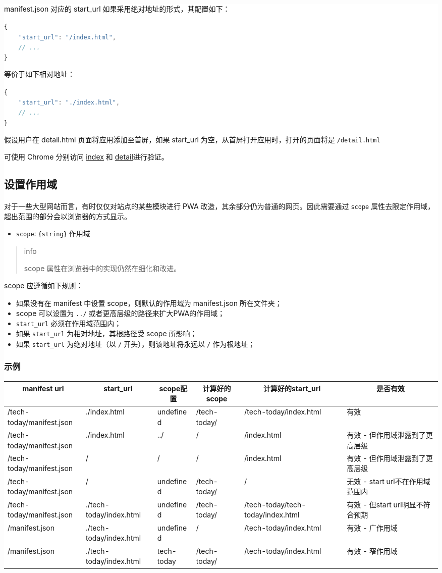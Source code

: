 manifest.json 对应的 start_url 如果采用绝对地址的形式，其配置如下：

```javascript
{
    "start_url": "/index.html",
    // ...
}
```

等价于如下相对地址：

```javascript
{
    "start_url": "./index.html",
    // ...
}
```

假设用户在 detail.html 页面将应用添加至首屏，如果 start_url 为空，从首屏打开应用时，打开的页面将是 `/detail.html`

可使用 Chrome 分别访问 [index](https://lavas-project.github.io/pwa-demo/manifest-demo/start-url/index.html) 和 [detail](https://lavas-project.github.io/pwa-demo/manifest-demo/start-url/detail.html)进行验证。

## 设置作用域

对于一些大型网站而言，有时仅仅对站点的某些模块进行 PWA 改造，其余部分仍为普通的网页。因此需要通过 `scope` 属性去限定作用域，超出范围的部分会以浏览器的方式显示。

- `scope`:
    `{string}` 作用域

> info
>
> scope 属性在浏览器中的实现仍然在细化和改进。

scope 应遵循如下[规则](https://developers.google.cn/web/updates/2017/02/improved-add-to-home-screen#effectively_managing_your_apps_scope)：

- 如果没有在 manifest 中设置 scope，则默认的作用域为 manifest.json 所在文件夹；
- scope 可以设置为 `../` 或者更高层级的路径来扩大PWA的作用域；
- `start_url` 必须在作用域范围内；
- 如果 `start_url` 为相对地址，其根路径受 scope 所影响；
- 如果 `start_url` 为绝对地址（以 `/` 开头），则该地址将永远以 `/` 作为根地址；

### 示例

| manifest url | start_url | scope配置 | 计算好的scope | 计算好的start_url | 是否有效 |
| ------------------------- | ------------------------- | ---------- | ------------- | --------------------------------- | -------------------------------- |
| /tech-today/manifest.json | ./index.html | undefined | /tech-today/ | /tech-today/index.html | 有效 |
| /tech-today/manifest.json | ./index.html | ../ | / | /index.html | 有效 - 但作用域泄露到了更高层级  |
| /tech-today/manifest.json | / | / | / | /index.html | 有效 - 但作用域泄露到了更高层级  |
| /tech-today/manifest.json | / | undefined  | /tech-today/  | / | 无效 - start url不在作用域范围内 |
| /tech-today/manifest.json | ./tech-today/index.html   | undefined  | /tech-today/  | /tech-today/tech-today/index.html | 有效 - 但start url明显不符合预期 |
| /manifest.json | ./tech-today/index.html | undefined | / | /tech-today/index.html | 有效 - 广作用域 |
| /manifest.json | ./tech-today/index.html | tech-today | /tech-today/  | /tech-today/index.html | 有效 - 窄作用域 |
